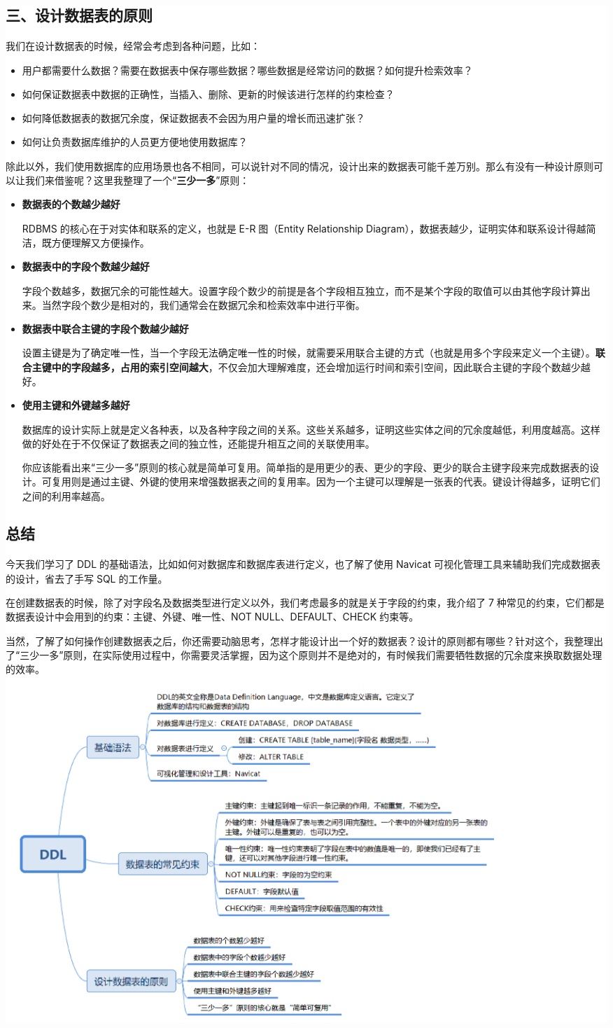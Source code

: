 ## 三、设计数据表的原则

我们在设计数据表的时候，经常会考虑到各种问题，比如：

- 用户都需要什么数据？需要在数据表中保存哪些数据？哪些数据是经常访问的数据？如何提升检索效率？

- 如何保证数据表中数据的正确性，当插入、删除、更新的时候该进行怎样的约束检查？

- 如何降低数据表的数据冗余度，保证数据表不会因为用户量的增长而迅速扩张？

- 如何让负责数据库维护的人员更方便地使用数据库？

除此以外，我们使用数据库的应用场景也各不相同，可以说针对不同的情况，设计出来的数据表可能千差万别。那么有没有一种设计原则可以让我们来借鉴呢？这里我整理了一个“**三少一多**”原则：

- **数据表的个数越少越好**

  RDBMS 的核心在于对实体和联系的定义，也就是 E-R 图（Entity Relationship Diagram），数据表越少，证明实体和联系设计得越简洁，既方便理解又方便操作。

- **数据表中的字段个数越少越好**

  字段个数越多，数据冗余的可能性越大。设置字段个数少的前提是各个字段相互独立，而不是某个字段的取值可以由其他字段计算出来。当然字段个数少是相对的，我们通常会在数据冗余和检索效率中进行平衡。

- **数据表中联合主键的字段个数越少越好**

  设置主键是为了确定唯一性，当一个字段无法确定唯一性的时候，就需要采用联合主键的方式（也就是用多个字段来定义一个主键）。**联合主键中的字段越多，占用的索引空间越大**，不仅会加大理解难度，还会增加运行时间和索引空间，因此联合主键的字段个数越少越好。

- **使用主键和外键越多越好**

  数据库的设计实际上就是定义各种表，以及各种字段之间的关系。这些关系越多，证明这些实体之间的冗余度越低，利用度越高。这样做的好处在于不仅保证了数据表之间的独立性，还能提升相互之间的关联使用率。

  你应该能看出来“三少一多”原则的核心就是简单可复用。简单指的是用更少的表、更少的字段、更少的联合主键字段来完成数据表的设计。可复用则是通过主键、外键的使用来增强数据表之间的复用率。因为一个主键可以理解是一张表的代表。键设计得越多，证明它们之间的利用率越高。

## 总结

今天我们学习了 DDL 的基础语法，比如如何对数据库和数据库表进行定义，也了解了使用 Navicat 可视化管理工具来辅助我们完成数据表的设计，省去了手写 SQL 的工作量。

在创建数据表的时候，除了对字段名及数据类型进行定义以外，我们考虑最多的就是关于字段的约束，我介绍了 7 种常见的约束，它们都是数据表设计中会用到的约束：主键、外键、唯一性、NOT NULL、DEFAULT、CHECK 约束等。

当然，了解了如何操作创建数据表之后，你还需要动脑思考，怎样才能设计出一个好的数据表？设计的原则都有哪些？针对这个，我整理出了“三少一多”原则，在实际使用过程中，你需要灵活掌握，因为这个原则并不是绝对的，有时候我们需要牺牲数据的冗余度来换取数据处理的效率。

![image-20220907014618665](04%E4%B8%A8%E4%BD%BF%E7%94%A8DDL%E5%88%9B%E5%BB%BA%E6%95%B0%E6%8D%AE%E5%BA%93&%E6%95%B0%E6%8D%AE%E8%A1%A8%E6%97%B6%E9%9C%80%E8%A6%81%E6%B3%A8%E6%84%8F%E4%BB%80%E4%B9%88%EF%BC%9F.resource/image-20220907014618665.png)
